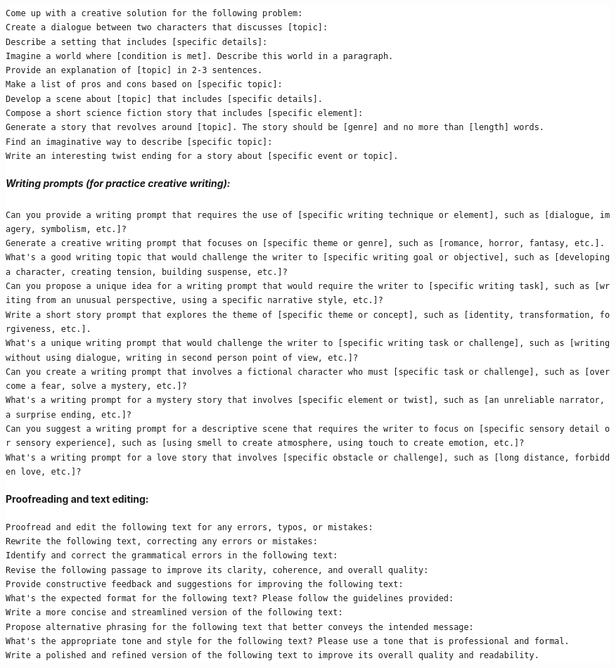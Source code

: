 ```
Come up with a creative solution for the following problem:
Create a dialogue between two characters that discusses [topic]:
Describe a setting that includes [specific details]:
Imagine a world where [condition is met]. Describe this world in a paragraph.
Provide an explanation of [topic] in 2-3 sentences.
Make a list of pros and cons based on [specific topic]:
Develop a scene about [topic] that includes [specific details].
Compose a short science fiction story that includes [specific element]:
Generate a story that revolves around [topic]. The story should be [genre] and no more than [length] words.
Find an imaginative way to describe [specific topic]:
Write an interesting twist ending for a story about [specific event or topic].

```


##### Writing prompts (for practice creative writing):

```
Can you provide a writing prompt that requires the use of [specific writing technique or element], such as [dialogue, imagery, symbolism, etc.]?
Generate a creative writing prompt that focuses on [specific theme or genre], such as [romance, horror, fantasy, etc.].
What's a good writing topic that would challenge the writer to [specific writing goal or objective], such as [developing a character, creating tension, building suspense, etc.]?
Can you propose a unique idea for a writing prompt that would require the writer to [specific writing task], such as [writing from an unusual perspective, using a specific narrative style, etc.]?
Write a short story prompt that explores the theme of [specific theme or concept], such as [identity, transformation, forgiveness, etc.].
What's a unique writing prompt that would challenge the writer to [specific writing task or challenge], such as [writing without using dialogue, writing in second person point of view, etc.]?
Can you create a writing prompt that involves a fictional character who must [specific task or challenge], such as [overcome a fear, solve a mystery, etc.]?
What's a writing prompt for a mystery story that involves [specific element or twist], such as [an unreliable narrator, a surprise ending, etc.]?
Can you suggest a writing prompt for a descriptive scene that requires the writer to focus on [specific sensory detail or sensory experience], such as [using smell to create atmosphere, using touch to create emotion, etc.]?
What's a writing prompt for a love story that involves [specific obstacle or challenge], such as [long distance, forbidden love, etc.]?
```

#### Proofreading and text editing:

```
Proofread and edit the following text for any errors, typos, or mistakes:
Rewrite the following text, correcting any errors or mistakes:
Identify and correct the grammatical errors in the following text:
Revise the following passage to improve its clarity, coherence, and overall quality:
Provide constructive feedback and suggestions for improving the following text:
What's the expected format for the following text? Please follow the guidelines provided:
Write a more concise and streamlined version of the following text:
Propose alternative phrasing for the following text that better conveys the intended message:
What's the appropriate tone and style for the following text? Please use a tone that is professional and formal.
Write a polished and refined version of the following text to improve its overall quality and readability.
```
